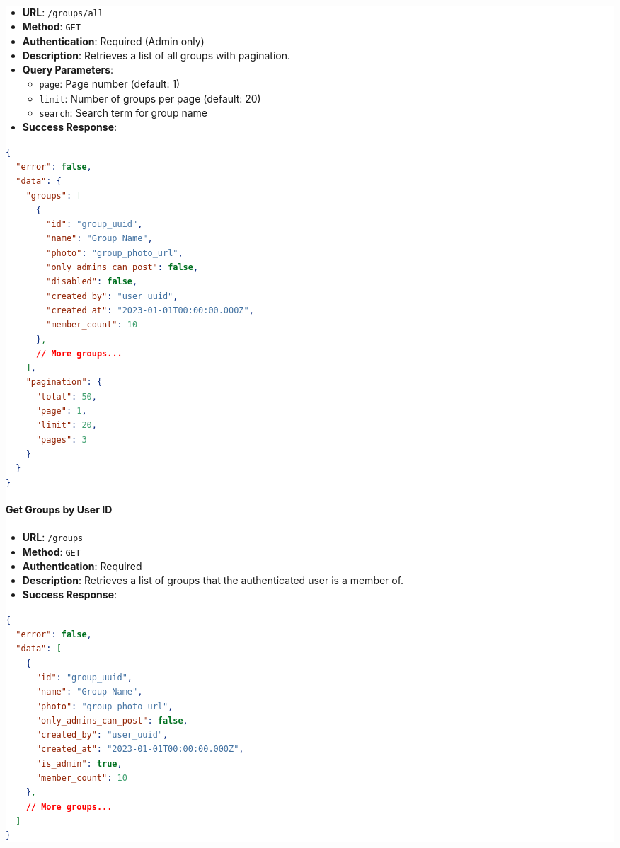 - **URL**: `/groups/all`
- **Method**: `GET`
- **Authentication**: Required (Admin only)
- **Description**: Retrieves a list of all groups with pagination.
- **Query Parameters**:
  - `page`: Page number (default: 1)
  - `limit`: Number of groups per page (default: 20)
  - `search`: Search term for group name
- **Success Response**:

```json
{
  "error": false,
  "data": {
    "groups": [
      {
        "id": "group_uuid",
        "name": "Group Name",
        "photo": "group_photo_url",
        "only_admins_can_post": false,
        "disabled": false,
        "created_by": "user_uuid",
        "created_at": "2023-01-01T00:00:00.000Z",
        "member_count": 10
      },
      // More groups...
    ],
    "pagination": {
      "total": 50,
      "page": 1,
      "limit": 20,
      "pages": 3
    }
  }
}
```

#### Get Groups by User ID

- **URL**: `/groups`
- **Method**: `GET`
- **Authentication**: Required
- **Description**: Retrieves a list of groups that the authenticated user is a member of.
- **Success Response**:

```json
{
  "error": false,
  "data": [
    {
      "id": "group_uuid",
      "name": "Group Name",
      "photo": "group_photo_url",
      "only_admins_can_post": false,
      "created_by": "user_uuid",
      "created_at": "2023-01-01T00:00:00.000Z",
      "is_admin": true,
      "member_count": 10
    },
    // More groups...
  ]
}
```
